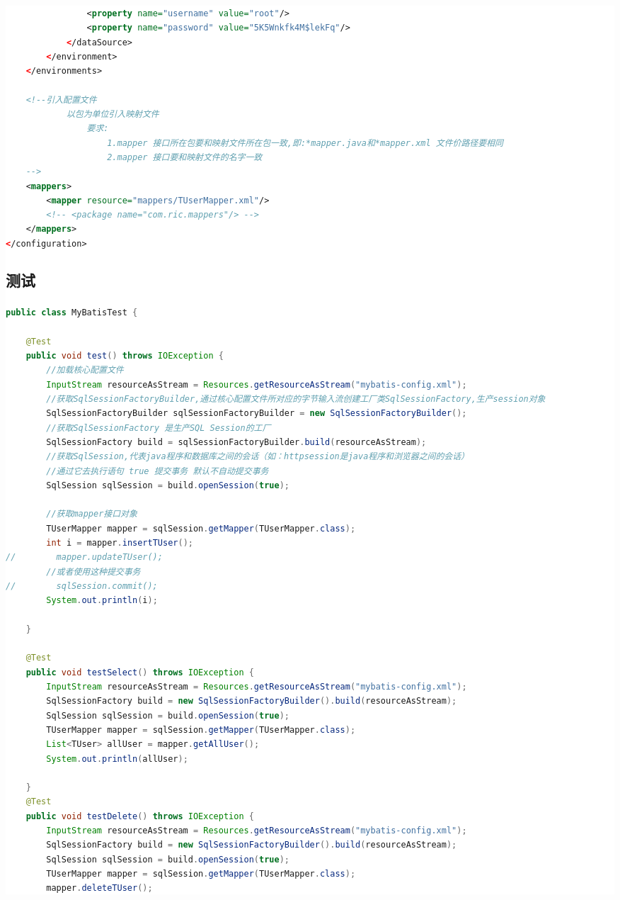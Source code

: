 ```xml
                <property name="username" value="root"/>
                <property name="password" value="5K5Wnkfk4M$lekFq"/>
            </dataSource>
        </environment>
    </environments>
    
    <!--引入配置文件
            以包为单位引入映射文件
                要求:
                    1.mapper 接口所在包要和映射文件所在包一致,即:*mapper.java和*mapper.xml 文件价路径要相同
                    2.mapper 接口要和映射文件的名字一致
    -->
    <mappers>
        <mapper resource="mappers/TUserMapper.xml"/>
        <!-- <package name="com.ric.mappers"/> -->
    </mappers>
</configuration>
```

## 测试
```java
public class MyBatisTest {

    @Test
    public void test() throws IOException {
        //加载核心配置文件
        InputStream resourceAsStream = Resources.getResourceAsStream("mybatis-config.xml");
        //获取SqlSessionFactoryBuilder,通过核心配置文件所对应的字节输入流创建工厂类SqlSessionFactory,生产session对象
        SqlSessionFactoryBuilder sqlSessionFactoryBuilder = new SqlSessionFactoryBuilder();
        //获取SqlSessionFactory 是生产SQL Session的工厂
        SqlSessionFactory build = sqlSessionFactoryBuilder.build(resourceAsStream);
        //获取SqlSession,代表java程序和数据库之间的会话（如：httpsession是java程序和浏览器之间的会话）
        //通过它去执行语句 true 提交事务 默认不自动提交事务
        SqlSession sqlSession = build.openSession(true);

        //获取mapper接口对象
        TUserMapper mapper = sqlSession.getMapper(TUserMapper.class);
        int i = mapper.insertTUser();
//        mapper.updateTUser();
        //或者使用这种提交事务
//        sqlSession.commit();
        System.out.println(i);

    }

    @Test
    public void testSelect() throws IOException {
        InputStream resourceAsStream = Resources.getResourceAsStream("mybatis-config.xml");
        SqlSessionFactory build = new SqlSessionFactoryBuilder().build(resourceAsStream);
        SqlSession sqlSession = build.openSession(true);
        TUserMapper mapper = sqlSession.getMapper(TUserMapper.class);
        List<TUser> allUser = mapper.getAllUser();
        System.out.println(allUser);

    }
    @Test
    public void testDelete() throws IOException {
        InputStream resourceAsStream = Resources.getResourceAsStream("mybatis-config.xml");
        SqlSessionFactory build = new SqlSessionFactoryBuilder().build(resourceAsStream);
        SqlSession sqlSession = build.openSession(true);
        TUserMapper mapper = sqlSession.getMapper(TUserMapper.class);
        mapper.deleteTUser();
```